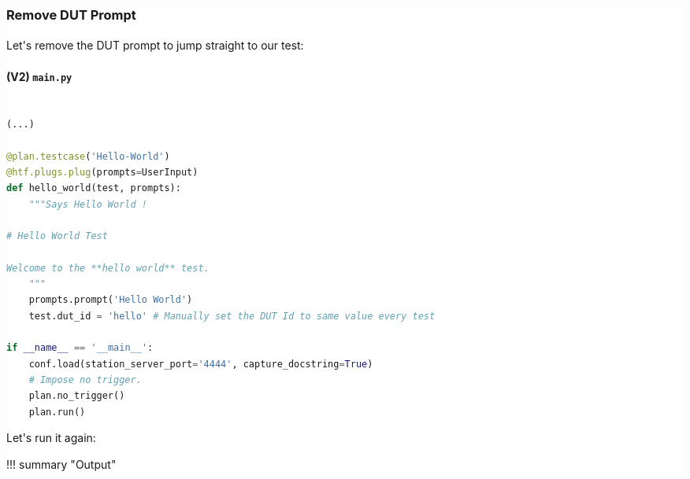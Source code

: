 ### Remove DUT Prompt

Let's remove the DUT prompt to jump straight to our test:

#### (V2) `main.py`

```python

(...)

@plan.testcase('Hello-World')
@htf.plugs.plug(prompts=UserInput)
def hello_world(test, prompts):
    """Says Hello World !
    
# Hello World Test
    
Welcome to the **hello world** test.
    """
    prompts.prompt('Hello World')
    test.dut_id = 'hello' # Manually set the DUT Id to same value every test

if __name__ == '__main__':
    conf.load(station_server_port='4444', capture_docstring=True)
    # Impose no trigger.
    plan.no_trigger()
    plan.run()
```

Let's run it again:

!!! summary "Output"